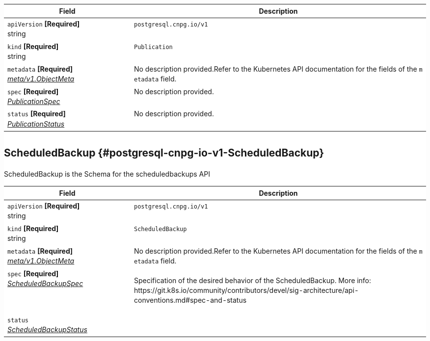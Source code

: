 
<table class="table">
<thead><tr><th width="30%">Field</th><th>Description</th></tr></thead>
<tbody>
<tr><td><code>apiVersion</code> <B>[Required]</B><br/>string</td><td><code>postgresql.cnpg.io/v1</code></td></tr>
<tr><td><code>kind</code> <B>[Required]</B><br/>string</td><td><code>Publication</code></td></tr>
<tr><td><code>metadata</code> <B>[Required]</B><br/>
<a href="https://kubernetes.io/docs/reference/generated/kubernetes-api/v1.28/#objectmeta-v1-meta"><i>meta/v1.ObjectMeta</i></a>
</td>
<td>
   <span class="text-muted">No description provided.</span>Refer to the Kubernetes API documentation for the fields of the <code>metadata</code> field.</td>
</tr>
<tr><td><code>spec</code> <B>[Required]</B><br/>
<a href="#postgresql-cnpg-io-v1-PublicationSpec"><i>PublicationSpec</i></a>
</td>
<td>
   <span class="text-muted">No description provided.</span></td>
</tr>
<tr><td><code>status</code> <B>[Required]</B><br/>
<a href="#postgresql-cnpg-io-v1-PublicationStatus"><i>PublicationStatus</i></a>
</td>
<td>
   <span class="text-muted">No description provided.</span></td>
</tr>
</tbody>
</table>

## ScheduledBackup     {#postgresql-cnpg-io-v1-ScheduledBackup}



<p>ScheduledBackup is the Schema for the scheduledbackups API</p>


<table class="table">
<thead><tr><th width="30%">Field</th><th>Description</th></tr></thead>
<tbody>
<tr><td><code>apiVersion</code> <B>[Required]</B><br/>string</td><td><code>postgresql.cnpg.io/v1</code></td></tr>
<tr><td><code>kind</code> <B>[Required]</B><br/>string</td><td><code>ScheduledBackup</code></td></tr>
<tr><td><code>metadata</code> <B>[Required]</B><br/>
<a href="https://kubernetes.io/docs/reference/generated/kubernetes-api/v1.28/#objectmeta-v1-meta"><i>meta/v1.ObjectMeta</i></a>
</td>
<td>
   <span class="text-muted">No description provided.</span>Refer to the Kubernetes API documentation for the fields of the <code>metadata</code> field.</td>
</tr>
<tr><td><code>spec</code> <B>[Required]</B><br/>
<a href="#postgresql-cnpg-io-v1-ScheduledBackupSpec"><i>ScheduledBackupSpec</i></a>
</td>
<td>
   <p>Specification of the desired behavior of the ScheduledBackup.
More info: https://git.k8s.io/community/contributors/devel/sig-architecture/api-conventions.md#spec-and-status</p>
</td>
</tr>
<tr><td><code>status</code><br/>
<a href="#postgresql-cnpg-io-v1-ScheduledBackupStatus"><i>ScheduledBackupStatus</i></a>
</td>
<td>
